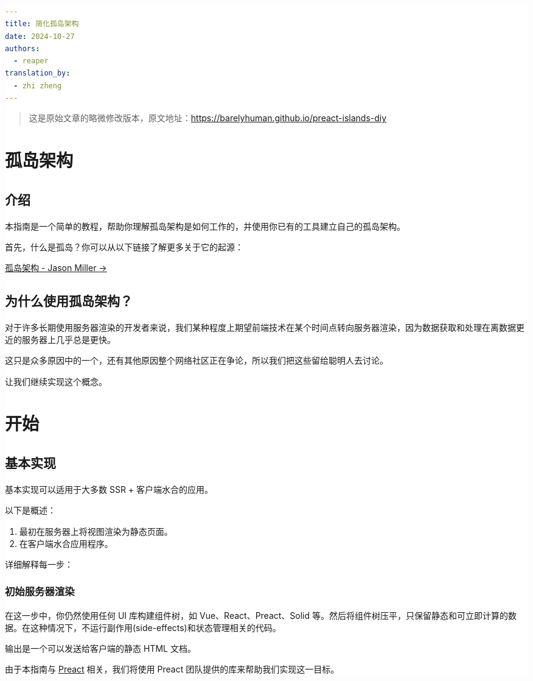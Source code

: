 ```yaml
---
title: 简化孤岛架构
date: 2024-10-27
authors:
  - reaper
translation_by:
  - zhi zheng
---
```


> 这是原始文章的略微修改版本，原文地址：https://barelyhuman.github.io/preact-islands-diy
 
# 孤岛架构

## 介绍

本指南是一个简单的教程，帮助你理解孤岛架构是如何工作的，并使用你已有的工具建立自己的孤岛架构。

首先，什么是孤岛？你可以从以下链接了解更多关于它的起源：

[孤岛架构 - Jason Miller &rarr;](https://jasonformat.com/islands-architecture/)

## 为什么使用孤岛架构？

对于许多长期使用服务器渲染的开发者来说，我们某种程度上期望前端技术在某个时间点转向服务器渲染，因为数据获取和处理在离数据更近的服务器上几乎总是更快。

这只是众多原因中的一个，还有其他原因整个网络社区正在争论，所以我们把这些留给聪明人去讨论。

让我们继续实现这个概念。

# 开始

## 基本实现

基本实现可以适用于大多数 SSR + 客户端水合的应用。

以下是概述：

1. 最初在服务器上将视图渲染为静态页面。
2. 在客户端水合应用程序。

详细解释每一步：

### 初始服务器渲染

在这一步中，你仍然使用任何 UI 库构建组件树，如 Vue、React、Preact、Solid 等。然后将组件树压平，只保留静态和可立即计算的数据。在这种情况下，不运行副作用(side-effects)和状态管理相关的代码。

输出是一个可以发送给客户端的静态 HTML 文档。

由于本指南与 [Preact](https://preactjs.com/) 相关，我们将使用 Preact 团队提供的库来帮助我们实现这一目标。
